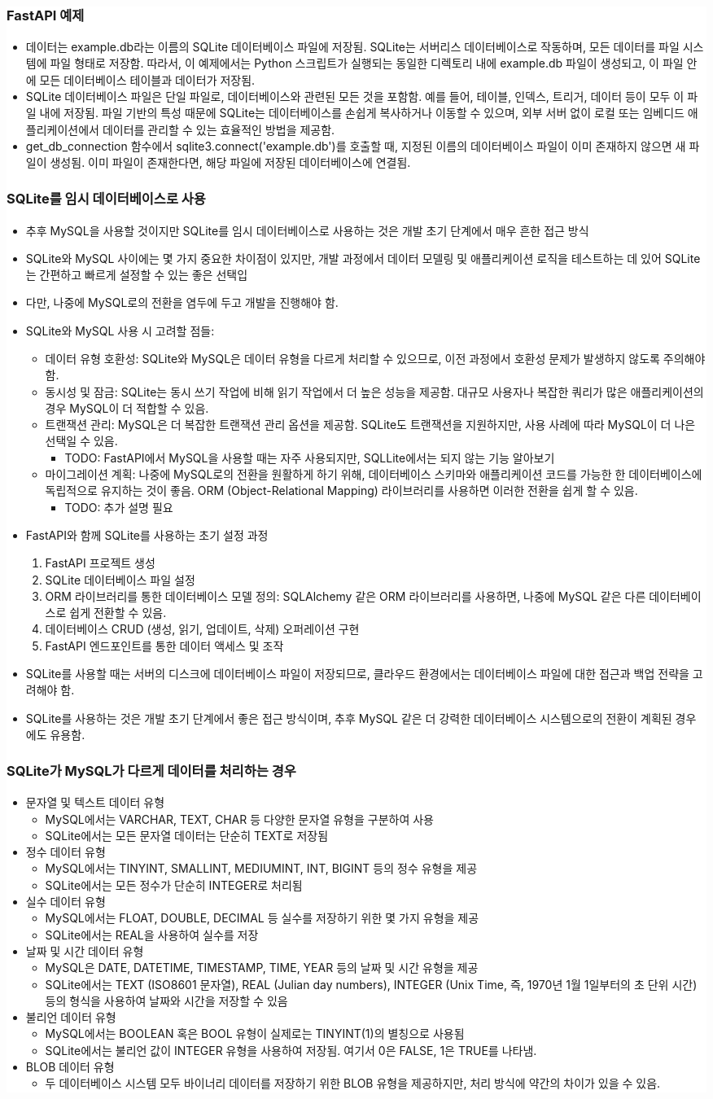 ### FastAPI 예제
- 데이터는 example.db라는 이름의 SQLite 데이터베이스 파일에 저장됨. SQLite는 서버리스 데이터베이스로 작동하며, 모든 데이터를 파일 시스템에 파일 형태로 저장함. 따라서, 이 예제에서는 Python 스크립트가 실행되는 동일한 디렉토리 내에 example.db 파일이 생성되고, 이 파일 안에 모든 데이터베이스 테이블과 데이터가 저장됨.
- SQLite 데이터베이스 파일은 단일 파일로, 데이터베이스와 관련된 모든 것을 포함함. 예를 들어, 테이블, 인덱스, 트리거, 데이터 등이 모두 이 파일 내에 저장됨. 파일 기반의 특성 때문에 SQLite는 데이터베이스를 손쉽게 복사하거나 이동할 수 있으며, 외부 서버 없이 로컬 또는 임베디드 애플리케이션에서 데이터를 관리할 수 있는 효율적인 방법을 제공함.
- get_db_connection 함수에서 sqlite3.connect('example.db')를 호출할 때, 지정된 이름의 데이터베이스 파일이 이미 존재하지 않으면 새 파일이 생성됨. 이미 파일이 존재한다면, 해당 파일에 저장된 데이터베이스에 연결됨.

### SQLite를 임시 데이터베이스로 사용
- 추후 MySQL을 사용할 것이지만 SQLite를 임시 데이터베이스로 사용하는 것은 개발 초기 단계에서 매우 흔한 접근 방식
- SQLite와 MySQL 사이에는 몇 가지 중요한 차이점이 있지만, 개발 과정에서 데이터 모델링 및 애플리케이션 로직을 테스트하는 데 있어 SQLite는 간편하고 빠르게 설정할 수 있는 좋은 선택입
- 다만, 나중에 MySQL로의 전환을 염두에 두고 개발을 진행해야 함.

- SQLite와 MySQL 사용 시 고려할 점들:
   - 데이터 유형 호환성: SQLite와 MySQL은 데이터 유형을 다르게 처리할 수 있으므로, 이전 과정에서 호환성 문제가 발생하지 않도록 주의해야 함.
   - 동시성 및 잠금: SQLite는 동시 쓰기 작업에 비해 읽기 작업에서 더 높은 성능을 제공함. 대규모 사용자나 복잡한 쿼리가 많은 애플리케이션의 경우 MySQL이 더 적합할 수 있음.
   - 트랜잭션 관리: MySQL은 더 복잡한 트랜잭션 관리 옵션을 제공함. SQLite도 트랜잭션을 지원하지만, 사용 사례에 따라 MySQL이 더 나은 선택일 수 있음.
      - TODO: FastAPI에서 MySQL을 사용할 때는 자주 사용되지만, SQLLite에서는 되지 않는 기능 알아보기
   - 마이그레이션 계획: 나중에 MySQL로의 전환을 원활하게 하기 위해, 데이터베이스 스키마와 애플리케이션 코드를 가능한 한 데이터베이스에 독립적으로 유지하는 것이 좋음. ORM (Object-Relational Mapping) 라이브러리를 사용하면 이러한 전환을 쉽게 할 수 있음.
      - TODO: 추가 설명 필요
- FastAPI와 함께 SQLite를 사용하는 초기 설정 과정
   1. FastAPI 프로젝트 생성
   2. SQLite 데이터베이스 파일 설정
   3. ORM 라이브러리를 통한 데이터베이스 모델 정의: SQLAlchemy 같은 ORM 라이브러리를 사용하면, 나중에 MySQL 같은 다른 데이터베이스로 쉽게 전환할 수 있음.
   4. 데이터베이스 CRUD (생성, 읽기, 업데이트, 삭제) 오퍼레이션 구현
   5. FastAPI 엔드포인트를 통한 데이터 액세스 및 조작
- SQLite를 사용할 때는 서버의 디스크에 데이터베이스 파일이 저장되므로, 클라우드 환경에서는 데이터베이스 파일에 대한 접근과 백업 전략을 고려해야 함.
- SQLite를 사용하는 것은 개발 초기 단계에서 좋은 접근 방식이며, 추후 MySQL 같은 더 강력한 데이터베이스 시스템으로의 전환이 계획된 경우에도 유용함.

### SQLite가 MySQL가 다르게 데이터를 처리하는 경우
- 문자열 및 텍스트 데이터 유형
   - MySQL에서는 VARCHAR, TEXT, CHAR 등 다양한 문자열 유형을 구분하여 사용
   - SQLite에서는 모든 문자열 데이터는 단순히 TEXT로 저장됨
- 정수 데이터 유형
   - MySQL에서는 TINYINT, SMALLINT, MEDIUMINT, INT, BIGINT 등의 정수 유형을 제공
   - SQLite에서는 모든 정수가 단순히 INTEGER로 처리됨
- 실수 데이터 유형
   - MySQL에서는 FLOAT, DOUBLE, DECIMAL 등 실수를 저장하기 위한 몇 가지 유형을 제공
   - SQLite에서는 REAL을 사용하여 실수를 저장
- 날짜 및 시간 데이터 유형
   - MySQL은 DATE, DATETIME, TIMESTAMP, TIME, YEAR 등의 날짜 및 시간 유형을 제공
   - SQLite에서는 TEXT (ISO8601 문자열), REAL (Julian day numbers), INTEGER (Unix Time, 즉, 1970년 1월 1일부터의 초 단위 시간) 등의 형식을 사용하여 날짜와 시간을 저장할 수 있음
- 불리언 데이터 유형
   - MySQL에서는 BOOLEAN 혹은 BOOL 유형이 실제로는 TINYINT(1)의 별칭으로 사용됨
   - SQLite에서는 불리언 값이 INTEGER 유형을 사용하여 저장됨. 여기서 0은 FALSE, 1은 TRUE를 나타냄.
- BLOB 데이터 유형
   - 두 데이터베이스 시스템 모두 바이너리 데이터를 저장하기 위한 BLOB 유형을 제공하지만, 처리 방식에 약간의 차이가 있을 수 있음.
